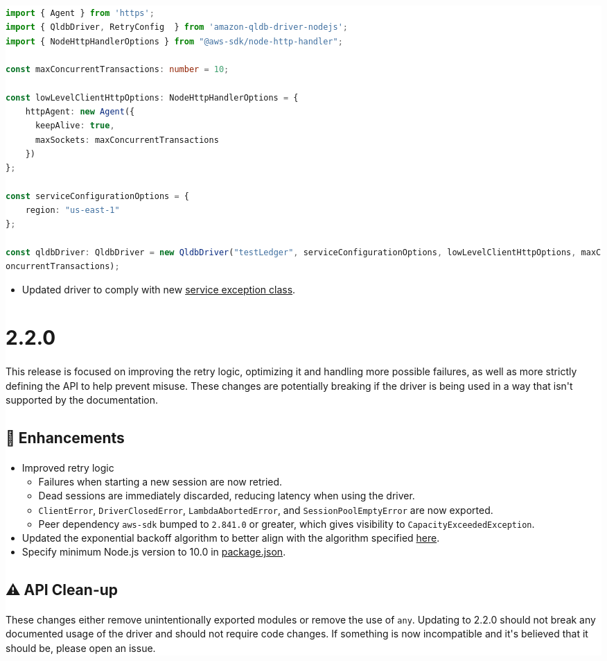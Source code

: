 ```typescript
import { Agent } from 'https';
import { QldbDriver, RetryConfig  } from 'amazon-qldb-driver-nodejs';
import { NodeHttpHandlerOptions } from "@aws-sdk/node-http-handler";

const maxConcurrentTransactions: number = 10;

const lowLevelClientHttpOptions: NodeHttpHandlerOptions = {
    httpAgent: new Agent({
      keepAlive: true,
      maxSockets: maxConcurrentTransactions
    })
};

const serviceConfigurationOptions = {
    region: "us-east-1"
};

const qldbDriver: QldbDriver = new QldbDriver("testLedger", serviceConfigurationOptions, lowLevelClientHttpOptions, maxConcurrentTransactions);
```
* Updated driver to comply with new [service exception class](https://aws.amazon.com/blogs/developer/service-error-handling-modular-aws-sdk-js/).

# 2.2.0
This release is focused on improving the retry logic, optimizing it and handling more possible failures, as well as more 
strictly defining the API to help prevent misuse. These changes are potentially breaking if the driver is being used in 
a way that isn't supported by the documentation.

## :tada: Enhancements
* Improved retry logic
   * Failures when starting a new session are now retried.
   * Dead sessions are immediately discarded, reducing latency when using the driver.
   * `ClientError`, `DriverClosedError`, `LambdaAbortedError`, and `SessionPoolEmptyError` are now exported.
   * Peer dependency `aws-sdk` bumped to `2.841.0` or greater, which gives visibility to `CapacityExceededException`.
 * Updated the exponential backoff algorithm to better align with the algorithm specified [here](https://aws.amazon.com/blogs/architecture/exponential-backoff-and-jitter/).
 * Specify minimum Node.js version to 10.0 in [package.json](https://github.com/awslabs/amazon-qldb-driver-nodejs/blob/master/package.json#L13).

## :warning: API Clean-up 

These changes either remove unintentionally exported modules or remove the use of `any`. Updating to 2.2.0 should not break any documented usage of the driver and should not require code changes. If something is now incompatible and it's believed that it should be, please open an issue.
